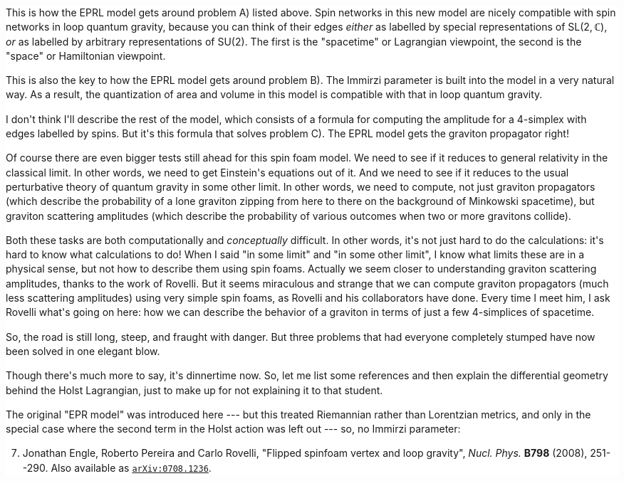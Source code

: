 This is how the EPRL model gets around problem A) listed above. Spin
networks in this new model are nicely compatible with spin networks in
loop quantum gravity, because you can think of their edges *either* as
labelled by special representations of $\mathrm{SL}(2,\mathbb{C})$, *or* as labelled by
arbitrary representations of $\mathrm{SU}(2)$. The first is the "spacetime" or
Lagrangian viewpoint, the second is the "space" or Hamiltonian
viewpoint.

This is also the key to how the EPRL model gets around problem B). The
Immirzi parameter is built into the model in a very natural way. As a
result, the quantization of area and volume in this model is compatible
with that in loop quantum gravity.

I don't think I'll describe the rest of the model, which consists of a
formula for computing the amplitude for a $4$-simplex with edges labelled
by spins. But it's this formula that solves problem C). The EPRL model
gets the graviton propagator right!

Of course there are even bigger tests still ahead for this spin foam
model. We need to see if it reduces to general relativity in the
classical limit. In other words, we need to get Einstein's equations
out of it. And we need to see if it reduces to the usual perturbative
theory of quantum gravity in some other limit. In other words, we need
to compute, not just graviton propagators (which describe the
probability of a lone graviton zipping from here to there on the
background of Minkowski spacetime), but graviton scattering amplitudes
(which describe the probability of various outcomes when two or more
gravitons collide).

Both these tasks are both computationally and *conceptually* difficult.
In other words, it's not just hard to do the calculations: it's hard
to know what calculations to do! When I said "in some limit" and "in
some other limit", I know what limits these are in a physical sense,
but not how to describe them using spin foams. Actually we seem closer
to understanding graviton scattering amplitudes, thanks to the work of
Rovelli. But it seems miraculous and strange that we can compute
graviton propagators (much less scattering amplitudes) using very simple
spin foams, as Rovelli and his collaborators have done. Every time I
meet him, I ask Rovelli what's going on here: how we can describe the
behavior of a graviton in terms of just a few $4$-simplices of spacetime.

So, the road is still long, steep, and fraught with danger. But three
problems that had everyone completely stumped have now been solved in
one elegant blow.

Though there's much more to say, it's dinnertime now. So, let me list
some references and then explain the differential geometry behind the
Holst Lagrangian, just to make up for not explaining it to that student.

The original "EPR model" was introduced here --- but this treated
Riemannian rather than Lorentzian metrics, and only in the special case
where the second term in the Holst action was left out --- so, no Immirzi
parameter:

7) Jonathan Engle, Roberto Pereira and Carlo Rovelli, "Flipped spinfoam vertex and loop gravity", _Nucl. Phys._ **B798** (2008), 251--290. Also available as [`arXiv:0708.1236`](http://arxiv.org/abs/0708.1236).

